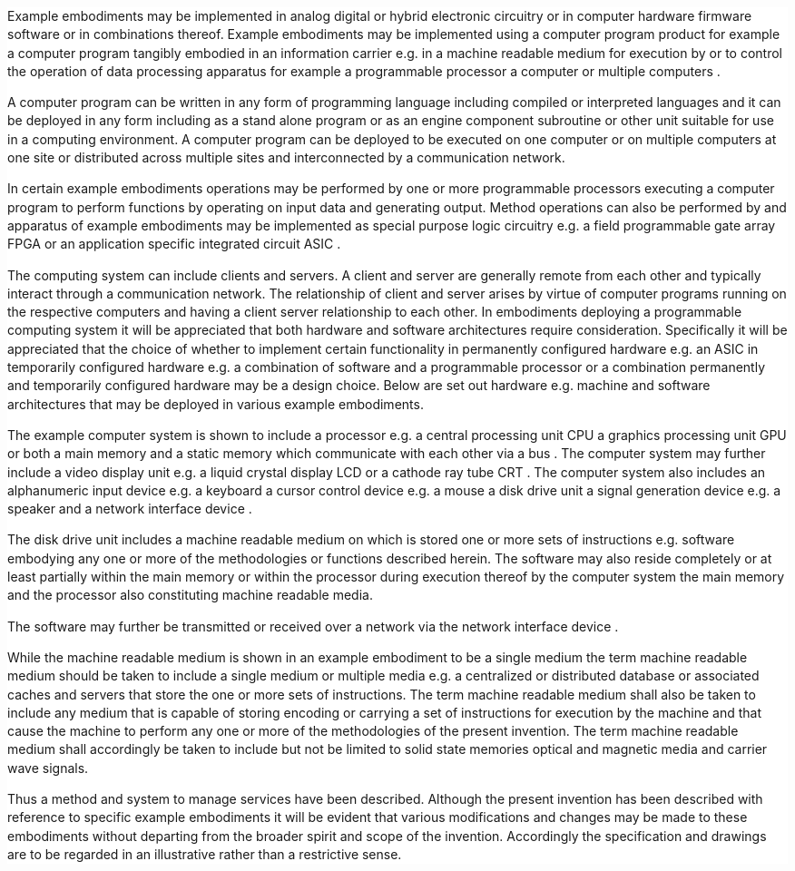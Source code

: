 Example embodiments may be implemented in analog digital or hybrid electronic circuitry or in computer hardware firmware software or in combinations thereof. Example embodiments may be implemented using a computer program product for example a computer program tangibly embodied in an information carrier e.g. in a machine readable medium for execution by or to control the operation of data processing apparatus for example a programmable processor a computer or multiple computers .

A computer program can be written in any form of programming language including compiled or interpreted languages and it can be deployed in any form including as a stand alone program or as an engine component subroutine or other unit suitable for use in a computing environment. A computer program can be deployed to be executed on one computer or on multiple computers at one site or distributed across multiple sites and interconnected by a communication network.

In certain example embodiments operations may be performed by one or more programmable processors executing a computer program to perform functions by operating on input data and generating output. Method operations can also be performed by and apparatus of example embodiments may be implemented as special purpose logic circuitry e.g. a field programmable gate array FPGA or an application specific integrated circuit ASIC .

The computing system can include clients and servers. A client and server are generally remote from each other and typically interact through a communication network. The relationship of client and server arises by virtue of computer programs running on the respective computers and having a client server relationship to each other. In embodiments deploying a programmable computing system it will be appreciated that both hardware and software architectures require consideration. Specifically it will be appreciated that the choice of whether to implement certain functionality in permanently configured hardware e.g. an ASIC in temporarily configured hardware e.g. a combination of software and a programmable processor or a combination permanently and temporarily configured hardware may be a design choice. Below are set out hardware e.g. machine and software architectures that may be deployed in various example embodiments.

The example computer system is shown to include a processor e.g. a central processing unit CPU a graphics processing unit GPU or both a main memory and a static memory which communicate with each other via a bus . The computer system may further include a video display unit e.g. a liquid crystal display LCD or a cathode ray tube CRT . The computer system also includes an alphanumeric input device e.g. a keyboard a cursor control device e.g. a mouse a disk drive unit a signal generation device e.g. a speaker and a network interface device .

The disk drive unit includes a machine readable medium on which is stored one or more sets of instructions e.g. software embodying any one or more of the methodologies or functions described herein. The software may also reside completely or at least partially within the main memory or within the processor during execution thereof by the computer system the main memory and the processor also constituting machine readable media.

The software may further be transmitted or received over a network via the network interface device .

While the machine readable medium is shown in an example embodiment to be a single medium the term machine readable medium should be taken to include a single medium or multiple media e.g. a centralized or distributed database or associated caches and servers that store the one or more sets of instructions. The term machine readable medium shall also be taken to include any medium that is capable of storing encoding or carrying a set of instructions for execution by the machine and that cause the machine to perform any one or more of the methodologies of the present invention. The term machine readable medium shall accordingly be taken to include but not be limited to solid state memories optical and magnetic media and carrier wave signals.

Thus a method and system to manage services have been described. Although the present invention has been described with reference to specific example embodiments it will be evident that various modifications and changes may be made to these embodiments without departing from the broader spirit and scope of the invention. Accordingly the specification and drawings are to be regarded in an illustrative rather than a restrictive sense.
